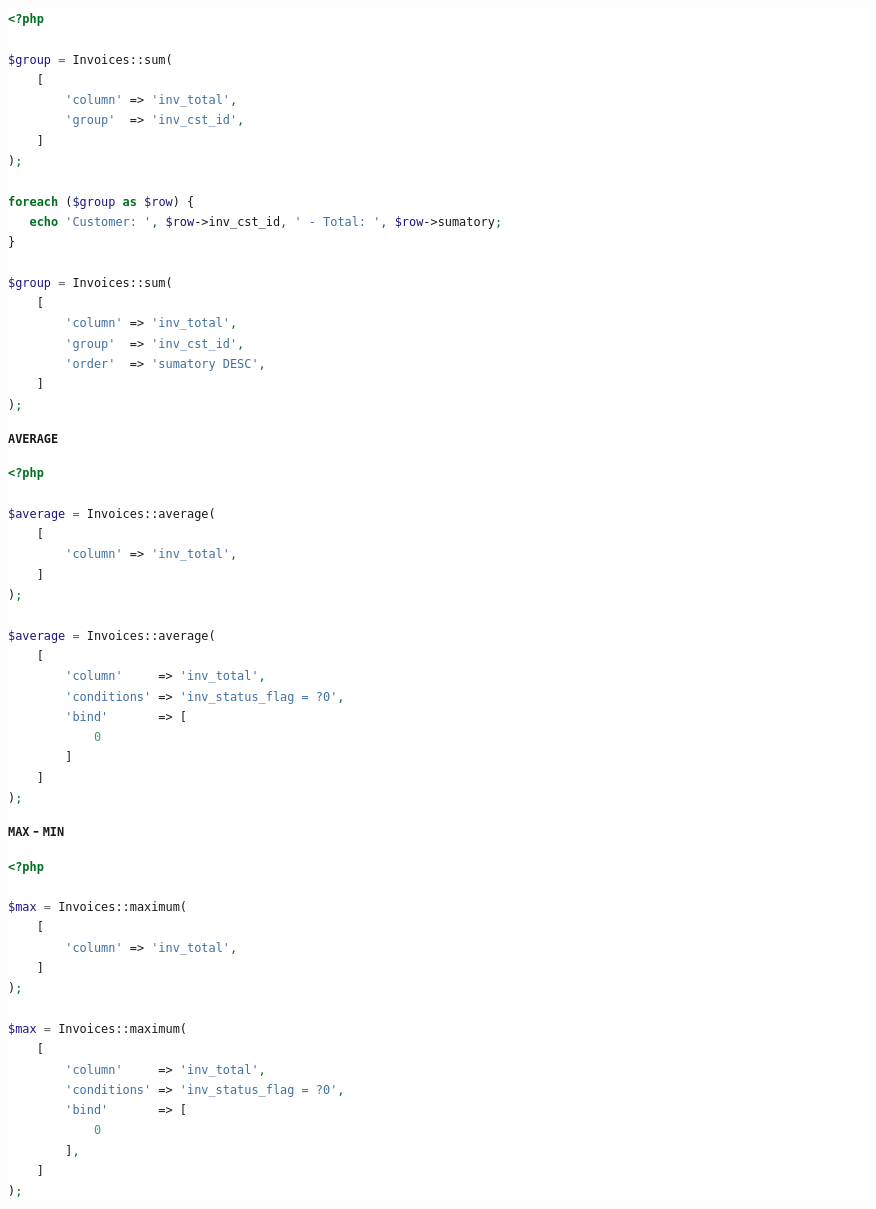 ```php
<?php

$group = Invoices::sum(
    [
        'column' => 'inv_total',
        'group'  => 'inv_cst_id',
    ]
);

foreach ($group as $row) {
   echo 'Customer: ', $row->inv_cst_id, ' - Total: ', $row->sumatory;
}

$group = Invoices::sum(
    [
        'column' => 'inv_total',
        'group'  => 'inv_cst_id',
        'order'  => 'sumatory DESC',
    ]
);
```

**`AVERAGE`**

```php
<?php

$average = Invoices::average(
    [
        'column' => 'inv_total',
    ]
);

$average = Invoices::average(
    [
        'column'     => 'inv_total',
        'conditions' => 'inv_status_flag = ?0',
        'bind'       => [
            0
        ]
    ]
);
```

**`MAX` - `MIN`**

```php
<?php

$max = Invoices::maximum(
    [
        'column' => 'inv_total',
    ]
);

$max = Invoices::maximum(
    [
        'column'     => 'inv_total',
        'conditions' => 'inv_status_flag = ?0',
        'bind'       => [
            0
        ],
    ]
);

```